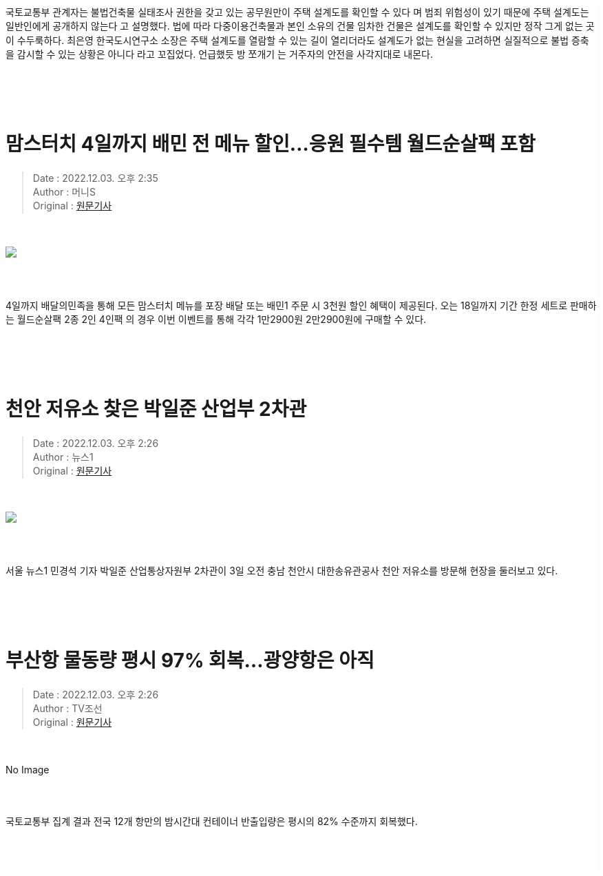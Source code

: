 국토교통부 관계자는 불법건축물 실태조사 권한을 갖고 있는 공무원만이 주택 설계도를 확인할 수 있다 며 범죄 위험성이 있기 때문에 주택 설계도는 일반인에게 공개하지 않는다 고 설명했다.
법에 따라 다중이용건축물과 본인 소유의 건물 임차한 건물은 설계도를 확인할 수 있지만 정작 그게 없는 곳이 수두룩하다.
최은영 한국도시연구소 소장은 주택 설계도를 열람할 수 있는 길이 열리더라도 설계도가 없는 현실을 고려하면 실질적으로 불법 증축을 감시할 수 있는 상황은 아니다 라고 꼬집었다.
언급했듯 방 쪼개기 는 거주자의 안전을 사각지대로 내몬다.  
<br/><br/><br/>  

  
# 맘스터치 4일까지 배민 전 메뉴 할인…응원 필수템 월드순살팩 포함  
  
> Date : 2022.12.03. 오후 2:35  
> Author : 머니S  
> Original : [원문기사](https://n.news.naver.com/mnews/article/417/0000874581?sid=101)  
<br/>  
  
<img src="https://imgnews.pstatic.net/image/417/2022/12/03/0000874581_001_20221203143501599.jpg?type=w647" id="img1"></img>  
<br/><br/>  
  
4일까지 배달의민족을 통해 모든 맘스터치 메뉴를 포장 배달 또는 배민1 주문 시 3천원 할인 혜택이 제공된다.
오는 18일까지 기간 한정 세트로 판매하는 월드순살팩 2종 2인 4인팩 의 경우 이번 이벤트를 통해 각각 1만2900원 2만2900원에 구매할 수 있다.  
<br/><br/><br/>  

  
# 천안 저유소 찾은 박일준 산업부 2차관  
  
> Date : 2022.12.03. 오후 2:26  
> Author : 뉴스1  
> Original : [원문기사](https://n.news.naver.com/mnews/article/421/0006498606?sid=101)  
<br/>  
  
<img src="https://imgnews.pstatic.net/image/421/2022/12/03/0006498606_001_20221203142601646.jpg?type=w647" id="img1"></img>  
<br/><br/>  
  
서울 뉴스1 민경석 기자 박일준 산업통상자원부 2차관이 3일 오전 충남 천안시 대한송유관공사 천안 저유소를 방문해 현장을 둘러보고 있다.  
<br/><br/><br/>  

  
# 부산항 물동량 평시 97% 회복…광양항은 아직  
  
> Date : 2022.12.03. 오후 2:26  
> Author : TV조선  
> Original : [원문기사](https://n.news.naver.com/mnews/article/448/0000385108?sid=101)  
<br/>  
  
No Image  
<br/><br/>  
  
국토교통부 집계 결과 전국 12개 항만의 밤시간대 컨테이너 반출입량은 평시의 82% 수준까지 회복했다.  
<br/><br/><br/>  

